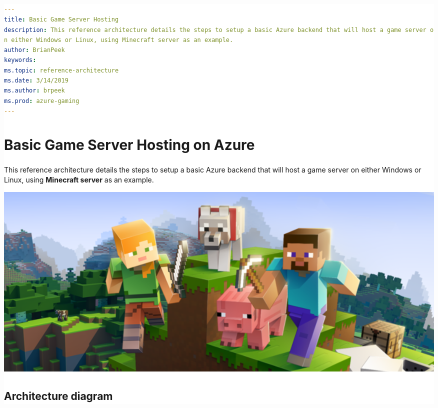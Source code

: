 ```yaml
---
title: Basic Game Server Hosting
description: This reference architecture details the steps to setup a basic Azure backend that will host a game server on either Windows or Linux, using Minecraft server as an example.
author: BrianPeek
keywords: 
ms.topic: reference-architecture
ms.date: 3/14/2019
ms.author: brpeek
ms.prod: azure-gaming
---
```


# Basic Game Server Hosting on Azure

This reference architecture details the steps to setup a basic Azure backend that will host a game server on either Windows or Linux, using **Minecraft server** as an example.

![Minecraft server running on an Azure Virtual Machine](media/multiplayer/multiplayer-minecraft-server.png)

## Architecture diagram
